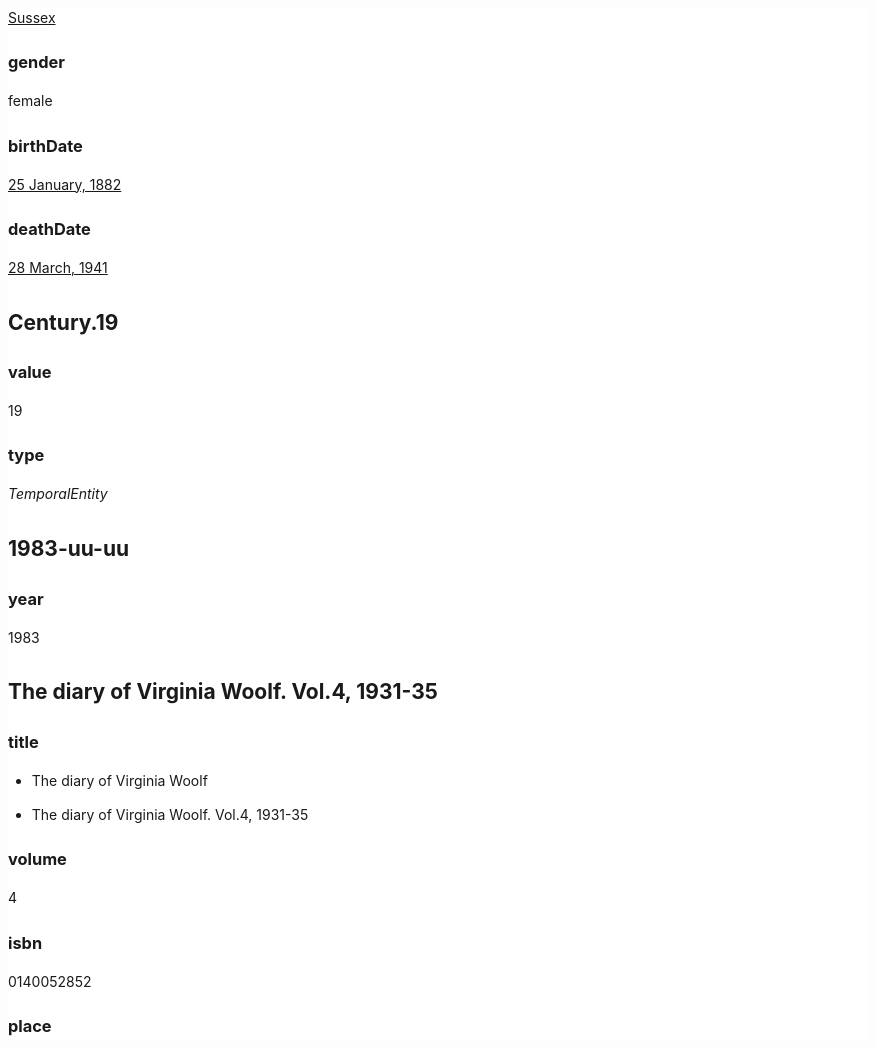 
[Sussex](#Sussex)

### gender


female

### birthDate


[25 January, 1882](#25-January-1882)

### deathDate


[28 March, 1941](#28-March-1941)

## Century.19

### value


19

### type


*TemporalEntity*

## 1983-uu-uu

### year


1983

## The diary of Virginia Woolf. Vol.4, 1931-35

### title

 - The diary of Virginia Woolf

 - The diary of Virginia Woolf. Vol.4, 1931-35

### volume


4

### isbn


0140052852

### place
